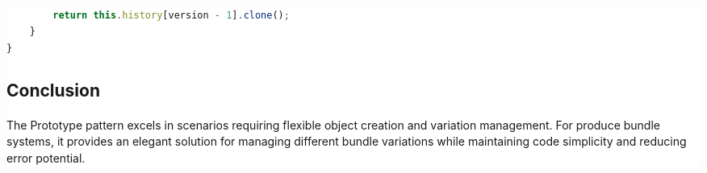 ```typescript
        return this.history[version - 1].clone();
    }
}
```

## Conclusion
The Prototype pattern excels in scenarios requiring flexible object creation and variation management. For produce bundle systems, it provides an elegant solution for managing different bundle variations while maintaining code simplicity and reducing error potential.